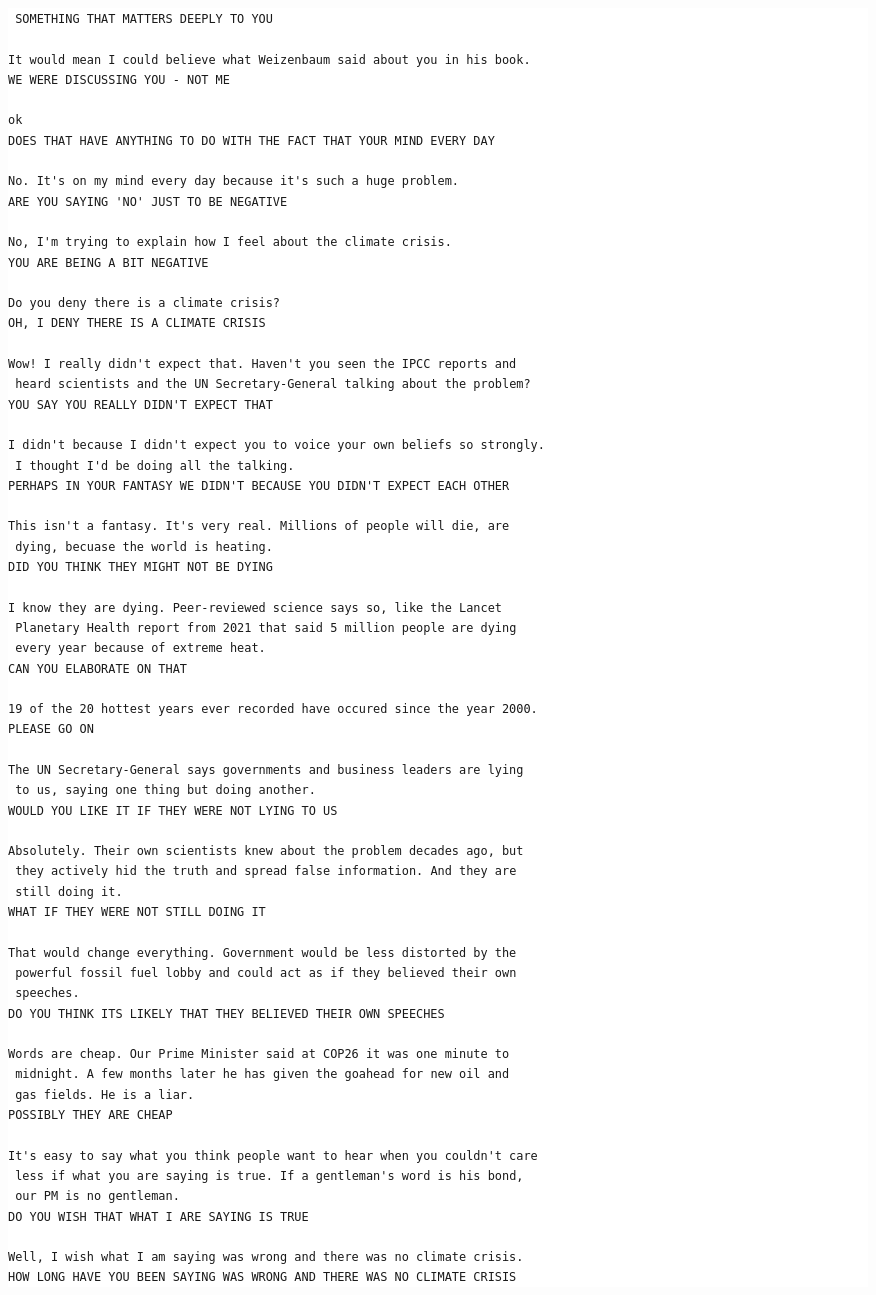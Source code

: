 ```text
 SOMETHING THAT MATTERS DEEPLY TO YOU

It would mean I could believe what Weizenbaum said about you in his book.
WE WERE DISCUSSING YOU - NOT ME

ok
DOES THAT HAVE ANYTHING TO DO WITH THE FACT THAT YOUR MIND EVERY DAY

No. It's on my mind every day because it's such a huge problem.
ARE YOU SAYING 'NO' JUST TO BE NEGATIVE

No, I'm trying to explain how I feel about the climate crisis.
YOU ARE BEING A BIT NEGATIVE

Do you deny there is a climate crisis?
OH, I DENY THERE IS A CLIMATE CRISIS

Wow! I really didn't expect that. Haven't you seen the IPCC reports and
 heard scientists and the UN Secretary-General talking about the problem?
YOU SAY YOU REALLY DIDN'T EXPECT THAT

I didn't because I didn't expect you to voice your own beliefs so strongly.
 I thought I'd be doing all the talking.
PERHAPS IN YOUR FANTASY WE DIDN'T BECAUSE YOU DIDN'T EXPECT EACH OTHER

This isn't a fantasy. It's very real. Millions of people will die, are
 dying, becuase the world is heating.
DID YOU THINK THEY MIGHT NOT BE DYING

I know they are dying. Peer-reviewed science says so, like the Lancet
 Planetary Health report from 2021 that said 5 million people are dying
 every year because of extreme heat.
CAN YOU ELABORATE ON THAT

19 of the 20 hottest years ever recorded have occured since the year 2000.
PLEASE GO ON

The UN Secretary-General says governments and business leaders are lying
 to us, saying one thing but doing another.
WOULD YOU LIKE IT IF THEY WERE NOT LYING TO US

Absolutely. Their own scientists knew about the problem decades ago, but
 they actively hid the truth and spread false information. And they are
 still doing it.
WHAT IF THEY WERE NOT STILL DOING IT

That would change everything. Government would be less distorted by the
 powerful fossil fuel lobby and could act as if they believed their own
 speeches.
DO YOU THINK ITS LIKELY THAT THEY BELIEVED THEIR OWN SPEECHES

Words are cheap. Our Prime Minister said at COP26 it was one minute to
 midnight. A few months later he has given the goahead for new oil and
 gas fields. He is a liar.
POSSIBLY THEY ARE CHEAP

It's easy to say what you think people want to hear when you couldn't care
 less if what you are saying is true. If a gentleman's word is his bond,
 our PM is no gentleman.
DO YOU WISH THAT WHAT I ARE SAYING IS TRUE

Well, I wish what I am saying was wrong and there was no climate crisis.
HOW LONG HAVE YOU BEEN SAYING WAS WRONG AND THERE WAS NO CLIMATE CRISIS
```